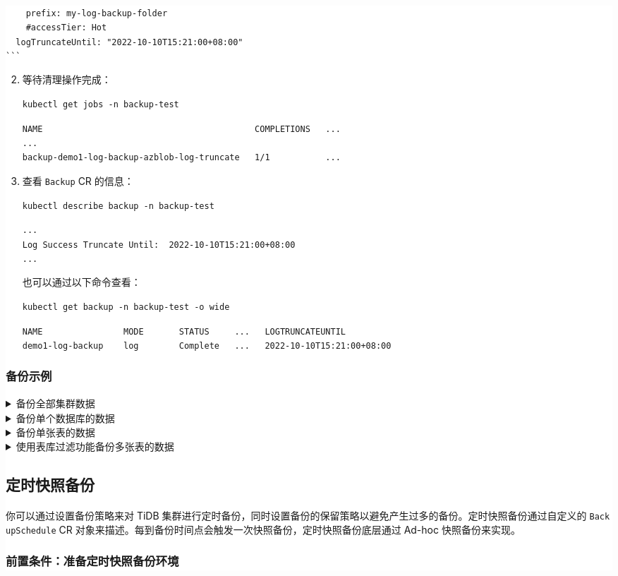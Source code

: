         prefix: my-log-backup-folder
        #accessTier: Hot
      logTruncateUntil: "2022-10-10T15:21:00+08:00"
    ```

2. 等待清理操作完成：

    ```shell
    kubectl get jobs -n backup-test
    ```

    ```
    NAME                                          COMPLETIONS   ...
    ...
    backup-demo1-log-backup-azblob-log-truncate   1/1           ...
    ```

3. 查看 `Backup` CR 的信息：

    ```shell
    kubectl describe backup -n backup-test
    ```

    ```
    ...
    Log Success Truncate Until:  2022-10-10T15:21:00+08:00
    ...
    ```

    也可以通过以下命令查看：

    ```shell
    kubectl get backup -n backup-test -o wide
    ```

    ```
    NAME                MODE       STATUS     ...   LOGTRUNCATEUNTIL
    demo1-log-backup    log        Complete   ...   2022-10-10T15:21:00+08:00
    ```

### 备份示例

<details><summary>备份全部集群数据</summary></details>

<details><summary>备份单个数据库的数据</summary></details>

<details><summary>备份单张表的数据</summary></details>

<details><summary>使用表库过滤功能备份多张表的数据</summary></details>

## 定时快照备份

你可以通过设置备份策略来对 TiDB 集群进行定时备份，同时设置备份的保留策略以避免产生过多的备份。定时快照备份通过自定义的 `BackupSchedule` CR 对象来描述。每到备份时间点会触发一次快照备份，定时快照备份底层通过 Ad-hoc 快照备份来实现。

### 前置条件：准备定时快照备份环境

